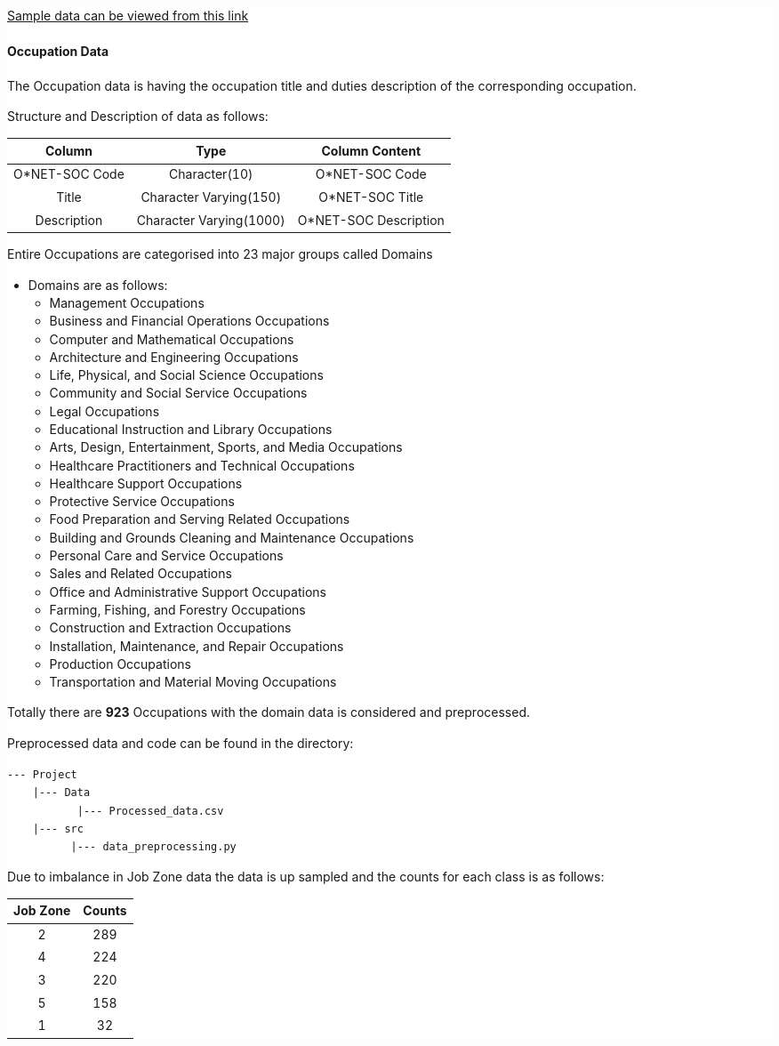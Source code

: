 [Sample data can be viewed from this link](https://www.onetonline.org/find/zone?z=0)

#### Occupation  Data

The Occupation data is having the occupation title and duties description of the corresponding occupation.

Structure and Description of data as follows:

 |     Column     |          Type           |    Column Content     |
|:--------------:|:-----------------------:|:---------------------:|
 | O*NET-SOC Code |     	Character(10)      |    O*NET-SOC Code     |
|     Title	     | Character Varying(150)	 |    O*NET-SOC Title    |
|  Description   | Character Varying(1000) | O*NET-SOC Description |

Entire Occupations are categorised into 23 major groups called Domains
- Domains are as follows:
  - Management Occupations
  - Business and Financial Operations Occupations
  - Computer and Mathematical Occupations
  - Architecture and Engineering Occupations
  - Life, Physical, and Social Science Occupations
  - Community and Social Service Occupations
  - Legal Occupations
  - Educational Instruction and Library Occupations
  - Arts, Design, Entertainment, Sports, and Media Occupations
  - Healthcare Practitioners and Technical Occupations
  - Healthcare Support Occupations
  - Protective Service Occupations
  - Food Preparation and Serving Related Occupations
  - Building and Grounds Cleaning and Maintenance Occupations
  - Personal Care and Service Occupations
  - Sales and Related Occupations
  - Office and Administrative Support Occupations
  - Farming, Fishing, and Forestry Occupations
  - Construction and Extraction Occupations
  - Installation, Maintenance, and Repair Occupations
  - Production Occupations
  - Transportation and Material Moving Occupations

Totally there are **923** Occupations with the domain data is considered and preprocessed.

Preprocessed data and code can be found in the directory:

    --- Project
        |--- Data
               |--- Processed_data.csv
        |--- src
              |--- data_preprocessing.py

Due to imbalance in Job Zone data the data is up sampled and the counts for each class is as follows:

 
  | Job Zone | Counts |
|:--------:|:------:|
  |    2     |  289   |
  |    4     |  224   |
  |    3     |  220   |
  |    5     |  158   |
  |    1     |   32   |
